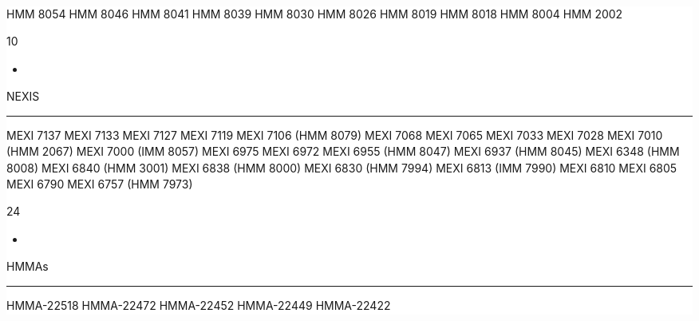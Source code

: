 HMM 8054
HMM 8046
HMM 8041
HMM 8039
HMM 8030
HMM 8026
HMM 8019
HMM 8018
HMM 8004
HMM 2002


10

+ 
NEXIS

---

MEXI 7137
MEXI 7133
MEXI 7127
MEXI 7119
MEXI 7106 (HMM 8079)
MEXI 7068
MEXI 7065
MEXI 7033
MEXI 7028
MEXI 7010 (HMM 2067)
MEXI 7000 (IMM 8057)
MEXI 6975
MEXI 6972
MEXI 6955 (HMM 8047)
MEXI 6937 (HMM 8045)
MEXI 6348 (HMM 8008)
MEXI 6840 (HMM 3001)
MEXI 6838 (HMM 8000)
MEXI 6830 (HMM 7994)
MEXI 6813 (IMM 7990)
MEXI 6810
MEXI 6805
MEXI 6790
MEXI 6757 (HMM 7973)


24

+ 
HMMAs

---

HMMA-22518
HMMA-22472
HMMA-22452
HMMA-22449
HMMA-22422
